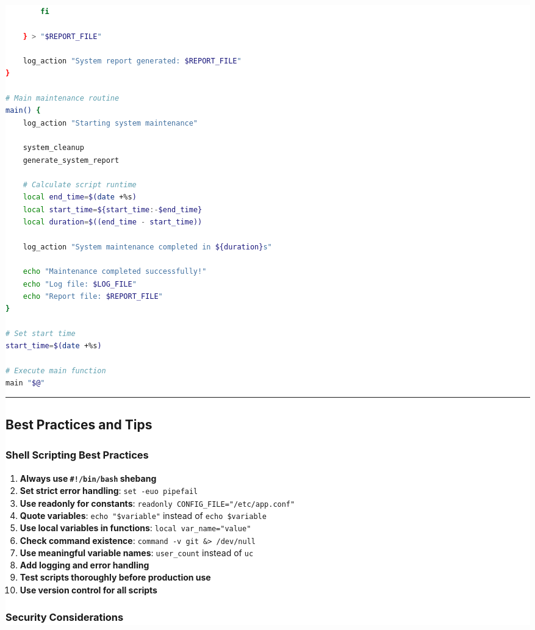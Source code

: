 ```bash
        fi
        
    } > "$REPORT_FILE"
    
    log_action "System report generated: $REPORT_FILE"
}

# Main maintenance routine
main() {
    log_action "Starting system maintenance"
    
    system_cleanup
    generate_system_report
    
    # Calculate script runtime
    local end_time=$(date +%s)
    local start_time=${start_time:-$end_time}
    local duration=$((end_time - start_time))
    
    log_action "System maintenance completed in ${duration}s"
    
    echo "Maintenance completed successfully!"
    echo "Log file: $LOG_FILE"
    echo "Report file: $REPORT_FILE"
}

# Set start time
start_time=$(date +%s)

# Execute main function
main "$@"
```

---

## Best Practices and Tips

### Shell Scripting Best Practices

1. **Always use `#!/bin/bash` shebang**
2. **Set strict error handling**: `set -euo pipefail`
3. **Use readonly for constants**: `readonly CONFIG_FILE="/etc/app.conf"`
4. **Quote variables**: `echo "$variable"` instead of `echo $variable`
5. **Use local variables in functions**: `local var_name="value"`
6. **Check command existence**: `command -v git &> /dev/null`
7. **Use meaningful variable names**: `user_count` instead of `uc`
8. **Add logging and error handling**
9. **Test scripts thoroughly before production use**
10. **Use version control for all scripts**

### Security Considerations
